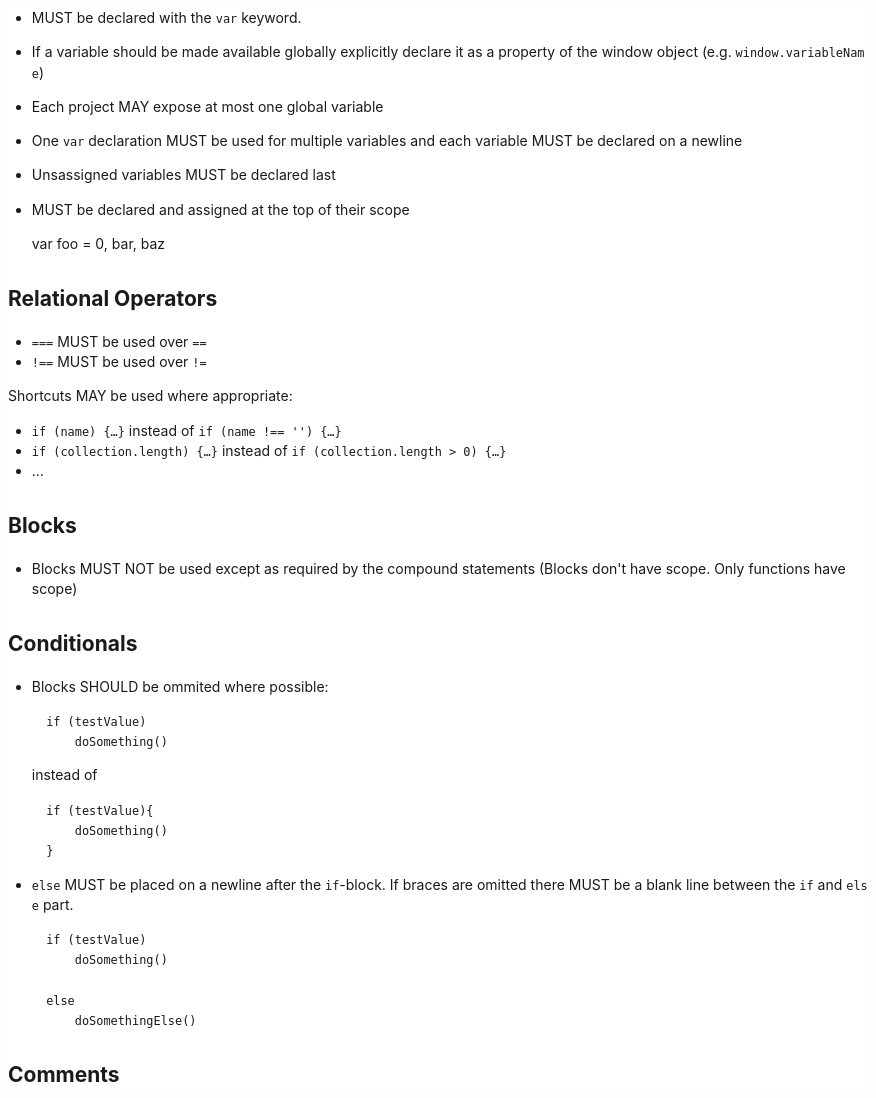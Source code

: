 - MUST be declared with the `var` keyword.
- If a variable should be made available globally explicitly declare it as a property of the window object (e.g. `window.variableName`)
- Each project MAY expose at most one global variable
- One `var` declaration MUST be used for multiple variables and each variable MUST be declared on a newline
- Unsassigned variables MUST be declared last
- MUST be declared and assigned at the top of their scope
  
	var foo = 0,
		bar,
		baz


## Relational Operators

- `===` MUST be used over `==`
- `!==` MUST be used over `!=`


Shortcuts MAY be used where appropriate:

- `if (name) {…}` instead of `if (name !== '') {…}`
- `if (collection.length) {…}` instead of  `if (collection.length > 0) {…}`
- …


## Blocks

- Blocks MUST NOT be used except as required by the compound statements (Blocks don't have scope. Only functions have scope)


## Conditionals

- Blocks SHOULD be ommited where possible:

		if (testValue)
			doSomething()

	instead of

		if (testValue){
			doSomething()
		}

- `else` MUST be placed on a newline after the `if`-block. If braces are omitted there MUST be a blank line between the `if` and `else` part.
	

		if (testValue)
			doSomething()
			
		else
			doSomethingElse()


## Comments
